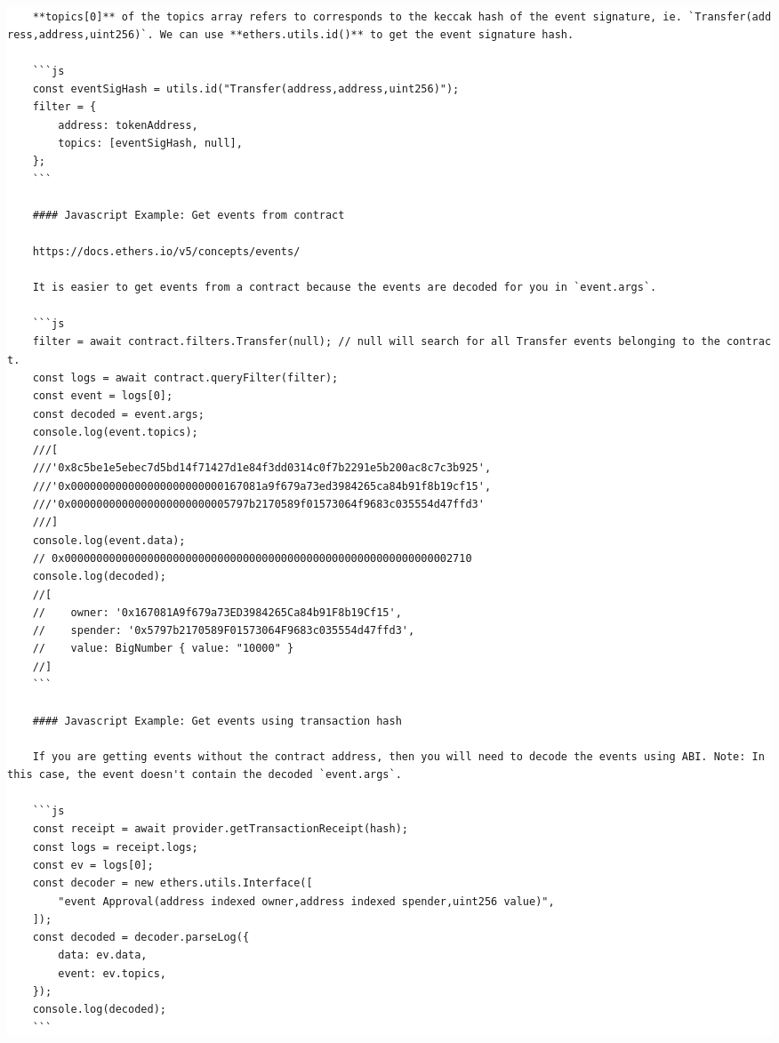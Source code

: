         **topics[0]** of the topics array refers to corresponds to the keccak hash of the event signature, ie. `Transfer(address,address,uint256)`. We can use **ethers.utils.id()** to get the event signature hash.

        ```js
        const eventSigHash = utils.id("Transfer(address,address,uint256)");
        filter = {
            address: tokenAddress,
            topics: [eventSigHash, null],
        };
        ```

        #### Javascript Example: Get events from contract

        https://docs.ethers.io/v5/concepts/events/

        It is easier to get events from a contract because the events are decoded for you in `event.args`.

        ```js
        filter = await contract.filters.Transfer(null); // null will search for all Transfer events belonging to the contract.
        const logs = await contract.queryFilter(filter);
        const event = logs[0];
        const decoded = event.args;
        console.log(event.topics);
        ///[
        ///'0x8c5be1e5ebec7d5bd14f71427d1e84f3dd0314c0f7b2291e5b200ac8c7c3b925',
        ///'0x000000000000000000000000167081a9f679a73ed3984265ca84b91f8b19cf15',
        ///'0x0000000000000000000000005797b2170589f01573064f9683c035554d47ffd3'
        ///]
        console.log(event.data);
        // 0x0000000000000000000000000000000000000000000000000000000000002710
        console.log(decoded);
        //[
        //    owner: '0x167081A9f679a73ED3984265Ca84b91F8b19Cf15',
        //    spender: '0x5797b2170589F01573064F9683c035554d47ffd3',
        //    value: BigNumber { value: "10000" }
        //]
        ```

        #### Javascript Example: Get events using transaction hash

        If you are getting events without the contract address, then you will need to decode the events using ABI. Note: In this case, the event doesn't contain the decoded `event.args`.

        ```js
        const receipt = await provider.getTransactionReceipt(hash);
        const logs = receipt.logs;
        const ev = logs[0];
        const decoder = new ethers.utils.Interface([
            "event Approval(address indexed owner,address indexed spender,uint256 value)",
        ]);
        const decoded = decoder.parseLog({
            data: ev.data,
            event: ev.topics,
        });
        console.log(decoded);
        ```
